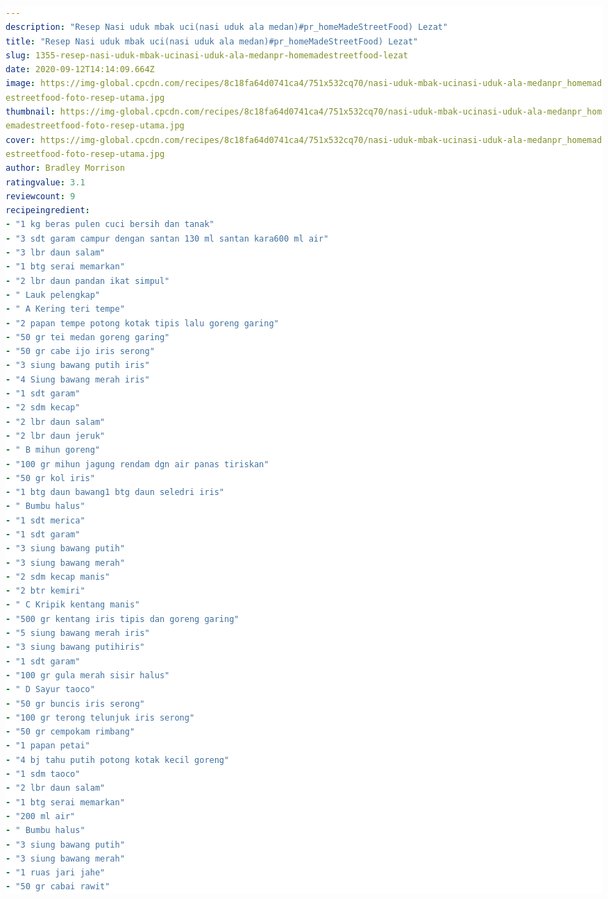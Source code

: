 ```yaml
---
description: "Resep Nasi uduk mbak uci(nasi uduk ala medan)#pr_homeMadeStreetFood) Lezat"
title: "Resep Nasi uduk mbak uci(nasi uduk ala medan)#pr_homeMadeStreetFood) Lezat"
slug: 1355-resep-nasi-uduk-mbak-ucinasi-uduk-ala-medanpr-homemadestreetfood-lezat
date: 2020-09-12T14:14:09.664Z
image: https://img-global.cpcdn.com/recipes/8c18fa64d0741ca4/751x532cq70/nasi-uduk-mbak-ucinasi-uduk-ala-medanpr_homemadestreetfood-foto-resep-utama.jpg
thumbnail: https://img-global.cpcdn.com/recipes/8c18fa64d0741ca4/751x532cq70/nasi-uduk-mbak-ucinasi-uduk-ala-medanpr_homemadestreetfood-foto-resep-utama.jpg
cover: https://img-global.cpcdn.com/recipes/8c18fa64d0741ca4/751x532cq70/nasi-uduk-mbak-ucinasi-uduk-ala-medanpr_homemadestreetfood-foto-resep-utama.jpg
author: Bradley Morrison
ratingvalue: 3.1
reviewcount: 9
recipeingredient:
- "1 kg beras pulen cuci bersih dan tanak"
- "3 sdt garam campur dengan santan 130 ml santan kara600 ml air"
- "3 lbr daun salam"
- "1 btg serai memarkan"
- "2 lbr daun pandan ikat simpul"
- " Lauk pelengkap"
- " A Kering teri tempe"
- "2 papan tempe potong kotak tipis lalu goreng garing"
- "50 gr tei medan goreng garing"
- "50 gr cabe ijo iris serong"
- "3 siung bawang putih iris"
- "4 Siung bawang merah iris"
- "1 sdt garam"
- "2 sdm kecap"
- "2 lbr daun salam"
- "2 lbr daun jeruk"
- " B mihun goreng"
- "100 gr mihun jagung rendam dgn air panas tiriskan"
- "50 gr kol iris"
- "1 btg daun bawang1 btg daun seledri iris"
- " Bumbu halus"
- "1 sdt merica"
- "1 sdt garam"
- "3 siung bawang putih"
- "3 siung bawang merah"
- "2 sdm kecap manis"
- "2 btr kemiri"
- " C Kripik kentang manis"
- "500 gr kentang iris tipis dan goreng garing"
- "5 siung bawang merah iris"
- "3 siung bawang putihiris"
- "1 sdt garam"
- "100 gr gula merah sisir halus"
- " D Sayur taoco"
- "50 gr buncis iris serong"
- "100 gr terong telunjuk iris serong"
- "50 gr cempokam rimbang"
- "1 papan petai"
- "4 bj tahu putih potong kotak kecil goreng"
- "1 sdm taoco"
- "2 lbr daun salam"
- "1 btg serai memarkan"
- "200 ml air"
- " Bumbu halus"
- "3 siung bawang putih"
- "3 siung bawang merah"
- "1 ruas jari jahe"
- "50 gr cabai rawit"
```